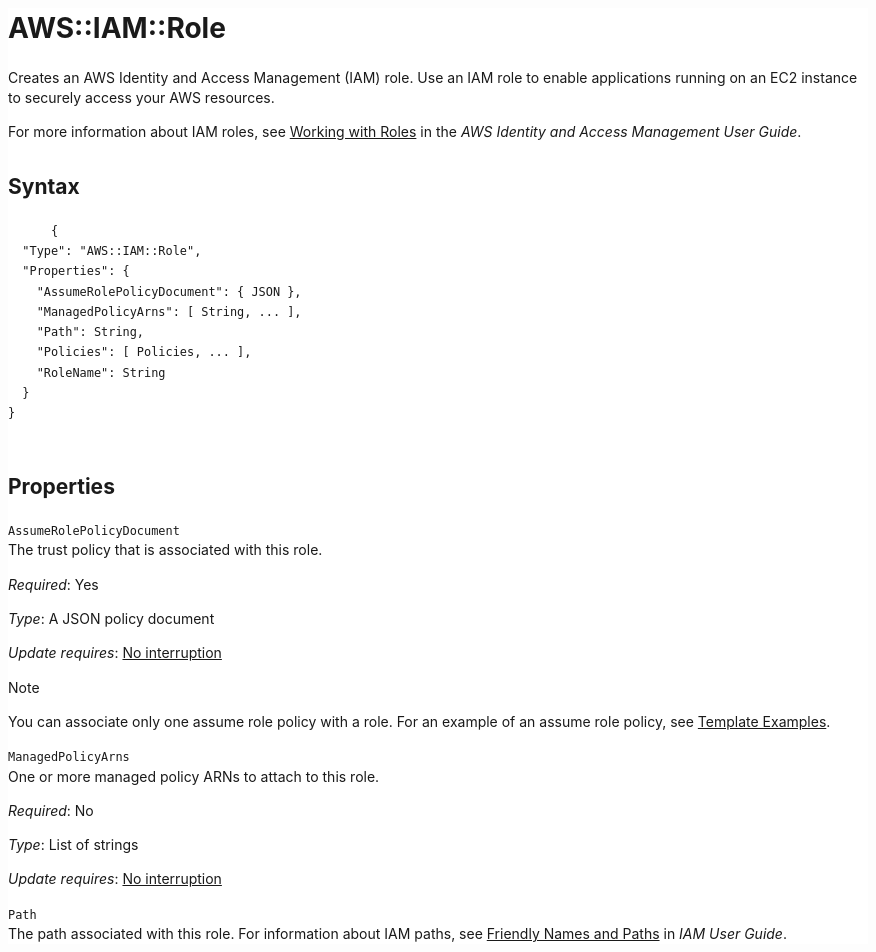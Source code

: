 AWS::IAM::Role
==============

Creates an AWS Identity and Access Management (IAM) role. Use an IAM role to enable applications running on an EC2 instance to securely access your AWS resources.

For more information about IAM roles, see [Working with Roles](http://docs.aws.amazon.com/IAM/latest/UserGuide/WorkingWithRoles.html) in the *AWS Identity and Access Management User Guide*.

Syntax
------

``` {.programlisting}
      {
  "Type": "AWS::IAM::Role",
  "Properties": {
    "AssumeRolePolicyDocument": { JSON },
    "ManagedPolicyArns": [ String, ... ],
    "Path": String,
    "Policies": [ Policies, ... ],
    "RoleName": String
  }
}
    
```

Properties
----------

 `AssumeRolePolicyDocument`   
The trust policy that is associated with this role.

*Required*: Yes

*Type*: A JSON policy document

*Update requires*: [No interruption](using-cfn-updating-stacks-update-behaviors.html#update-no-interrupt)

Note

You can associate only one assume role policy with a role. For an example of an assume role policy, see [Template Examples](aws-resource-iam-role.html#cfn-iam-role-templateexamples "Template Examples").

 `ManagedPolicyArns`   
One or more managed policy ARNs to attach to this role.

*Required*: No

*Type*: List of strings

*Update requires*: [No interruption](using-cfn-updating-stacks-update-behaviors.html#update-no-interrupt)

 `Path`   
The path associated with this role. For information about IAM paths, see [Friendly Names and Paths](http://docs.aws.amazon.com/IAM/latest/UserGuide/Using_Identifiers.html#Identifiers_FriendlyNames) in *IAM User Guide*.
